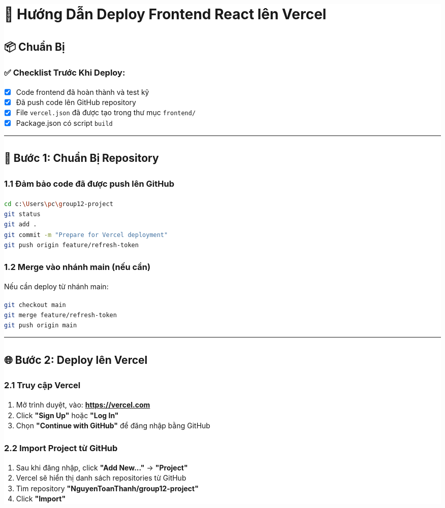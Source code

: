 # 🚀 Hướng Dẫn Deploy Frontend React lên Vercel

## 📦 Chuẩn Bị

### ✅ Checklist Trước Khi Deploy:
- [x] Code frontend đã hoàn thành và test kỹ
- [x] Đã push code lên GitHub repository
- [x] File `vercel.json` đã được tạo trong thư mục `frontend/`
- [x] Package.json có script `build`

---

## 🎯 Bước 1: Chuẩn Bị Repository

### 1.1 Đảm bảo code đã được push lên GitHub

```bash
cd c:\Users\pc\group12-project
git status
git add .
git commit -m "Prepare for Vercel deployment"
git push origin feature/refresh-token
```

### 1.2 Merge vào nhánh main (nếu cần)

Nếu cần deploy từ nhánh main:
```bash
git checkout main
git merge feature/refresh-token
git push origin main
```

---

## 🌐 Bước 2: Deploy lên Vercel

### 2.1 Truy cập Vercel

1. Mở trình duyệt, vào: **https://vercel.com**
2. Click **"Sign Up"** hoặc **"Log In"**
3. Chọn **"Continue with GitHub"** để đăng nhập bằng GitHub

### 2.2 Import Project từ GitHub

1. Sau khi đăng nhập, click **"Add New..."** → **"Project"**
2. Vercel sẽ hiển thị danh sách repositories từ GitHub
3. Tìm repository **"NguyenToanThanh/group12-project"**
4. Click **"Import"**
